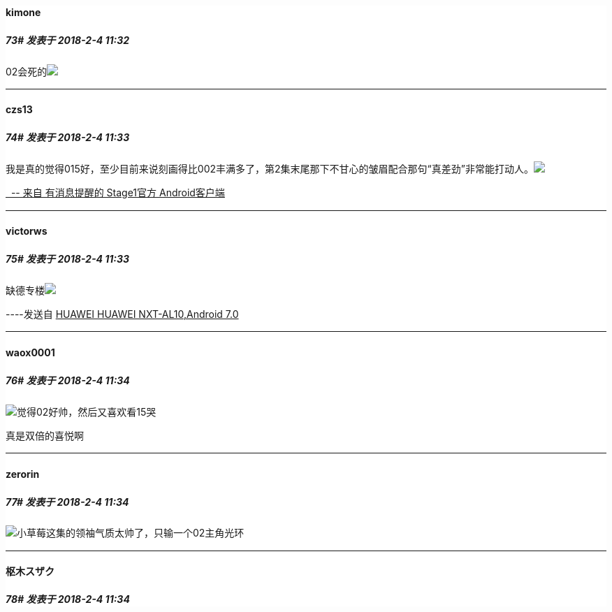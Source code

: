 ####  kimone  
##### 73#       发表于 2018-2-4 11:32


02会死的<img src="https://static.saraba1st.com/image/smiley/face2017/064.png" referrerpolicy="no-referrer">


*****

####  czs13  
##### 74#       发表于 2018-2-4 11:33


我是真的觉得015好，至少目前来说刻画得比002丰满多了，第2集末尾那下不甘心的皱眉配合那句“真差劲”非常能打动人。<img src="https://static.saraba1st.com/image/smiley/face2017/045.png" referrerpolicy="no-referrer">

[  -- 来自 有消息提醒的 Stage1官方 Android客户端](https://www.coolapk.com/apk/140634)


*****

####  victorws  
##### 75#       发表于 2018-2-4 11:33


缺德专楼<img src="https://static.saraba1st.com/image/smiley/face2017/066.png" referrerpolicy="no-referrer">


----发送自 [HUAWEI HUAWEI NXT-AL10,Android 7.0](http://stage1.5j4m.com/?1.32)


*****

####  waox0001  
##### 76#       发表于 2018-2-4 11:34


<img src="https://static.saraba1st.com/image/smiley/face2017/066.png" referrerpolicy="no-referrer">觉得02好帅，然后又喜欢看15哭


真是双倍的喜悦啊


*****

####  zerorin  
##### 77#       发表于 2018-2-4 11:34


<img src="https://static.saraba1st.com/image/smiley/face2017/075.png" referrerpolicy="no-referrer">小草莓这集的领袖气质太帅了，只输一个02主角光环


*****

####  枢木スザク  
##### 78#       发表于 2018-2-4 11:34

